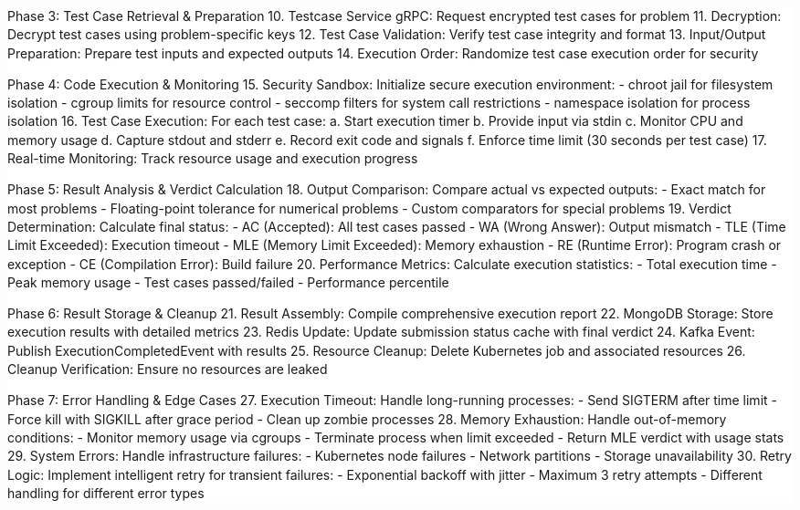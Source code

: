 Phase 3: Test Case Retrieval & Preparation
10. Testcase Service gRPC: Request encrypted test cases for problem
11. Decryption: Decrypt test cases using problem-specific keys
12. Test Case Validation: Verify test case integrity and format
13. Input/Output Preparation: Prepare test inputs and expected outputs
14. Execution Order: Randomize test case execution order for security

Phase 4: Code Execution & Monitoring
15. Security Sandbox: Initialize secure execution environment:
    - chroot jail for filesystem isolation
    - cgroup limits for resource control
    - seccomp filters for system call restrictions
    - namespace isolation for process isolation
16. Test Case Execution: For each test case:
    a. Start execution timer
    b. Provide input via stdin
    c. Monitor CPU and memory usage
    d. Capture stdout and stderr
    e. Record exit code and signals
    f. Enforce time limit (30 seconds per test case)
17. Real-time Monitoring: Track resource usage and execution progress

Phase 5: Result Analysis & Verdict Calculation
18. Output Comparison: Compare actual vs expected outputs:
    - Exact match for most problems
    - Floating-point tolerance for numerical problems
    - Custom comparators for special problems
19. Verdict Determination: Calculate final status:
    - AC (Accepted): All test cases passed
    - WA (Wrong Answer): Output mismatch
    - TLE (Time Limit Exceeded): Execution timeout
    - MLE (Memory Limit Exceeded): Memory exhaustion
    - RE (Runtime Error): Program crash or exception
    - CE (Compilation Error): Build failure
20. Performance Metrics: Calculate execution statistics:
    - Total execution time
    - Peak memory usage
    - Test cases passed/failed
    - Performance percentile

Phase 6: Result Storage & Cleanup
21. Result Assembly: Compile comprehensive execution report
22. MongoDB Storage: Store execution results with detailed metrics
23. Redis Update: Update submission status cache with final verdict
24. Kafka Event: Publish ExecutionCompletedEvent with results
25. Resource Cleanup: Delete Kubernetes job and associated resources
26. Cleanup Verification: Ensure no resources are leaked

Phase 7: Error Handling & Edge Cases
27. Execution Timeout: Handle long-running processes:
    - Send SIGTERM after time limit
    - Force kill with SIGKILL after grace period
    - Clean up zombie processes
28. Memory Exhaustion: Handle out-of-memory conditions:
    - Monitor memory usage via cgroups
    - Terminate process when limit exceeded
    - Return MLE verdict with usage stats
29. System Errors: Handle infrastructure failures:
    - Kubernetes node failures
    - Network partitions
    - Storage unavailability
30. Retry Logic: Implement intelligent retry for transient failures:
    - Exponential backoff with jitter
    - Maximum 3 retry attempts
    - Different handling for different error types
